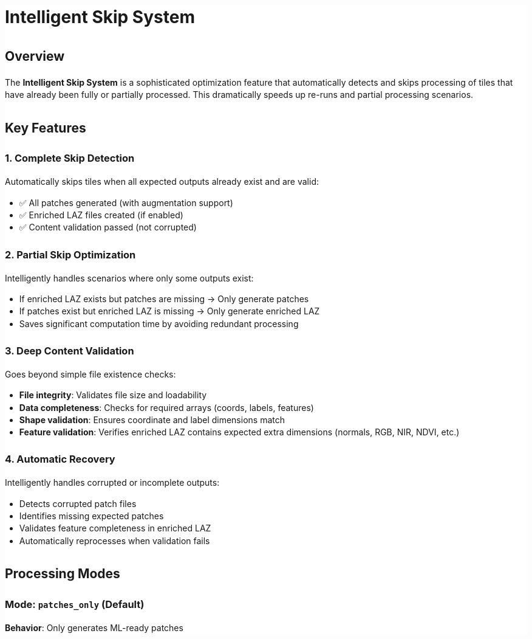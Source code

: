 # Intelligent Skip System

## Overview

The **Intelligent Skip System** is a sophisticated optimization feature that automatically detects and skips processing of tiles that have already been fully or partially processed. This dramatically speeds up re-runs and partial processing scenarios.

## Key Features

### 1. **Complete Skip Detection**

Automatically skips tiles when all expected outputs already exist and are valid:

- ✅ All patches generated (with augmentation support)
- ✅ Enriched LAZ files created (if enabled)
- ✅ Content validation passed (not corrupted)

### 2. **Partial Skip Optimization**

Intelligently handles scenarios where only some outputs exist:

- If enriched LAZ exists but patches are missing → Only generate patches
- If patches exist but enriched LAZ is missing → Only generate enriched LAZ
- Saves significant computation time by avoiding redundant processing

### 3. **Deep Content Validation**

Goes beyond simple file existence checks:

- **File integrity**: Validates file size and loadability
- **Data completeness**: Checks for required arrays (coords, labels, features)
- **Shape validation**: Ensures coordinate and label dimensions match
- **Feature validation**: Verifies enriched LAZ contains expected extra dimensions (normals, RGB, NIR, NDVI, etc.)

### 4. **Automatic Recovery**

Intelligently handles corrupted or incomplete outputs:

- Detects corrupted patch files
- Identifies missing expected patches
- Validates feature completeness in enriched LAZ
- Automatically reprocesses when validation fails

## Processing Modes

### Mode: `patches_only` (Default)

**Behavior**: Only generates ML-ready patches
